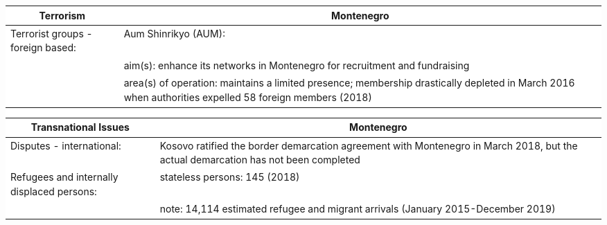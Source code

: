 | Terrorism | Montenegro |
| --- | --- |
| Terrorist groups - foreign based: | Aum Shinrikyo (AUM): |
| | aim(s): enhance its networks in Montenegro for recruitment and fundraising |
| | area(s) of operation: maintains a limited presence; membership drastically depleted in March 2016 when authorities expelled 58 foreign members (2018) |

| Transnational Issues | Montenegro |
| --- | --- |
| Disputes - international: | Kosovo ratified the border demarcation agreement with Montenegro in March 2018, but the actual demarcation has not been completed |
| Refugees and internally displaced persons: | stateless persons: 145 (2018) |
| | note: 14,114 estimated refugee and migrant arrivals (January 2015-December 2019) |
